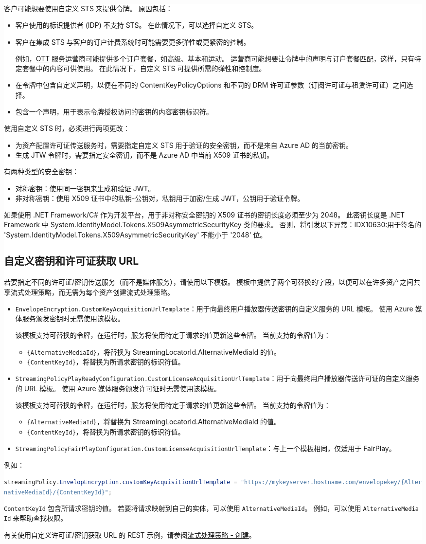 客户可能想要使用自定义 STS 来提供令牌。 原因包括：

* 客户使用的标识提供者 (IDP) 不支持 STS。 在此情况下，可以选择自定义 STS。
* 客户在集成 STS 与客户的订户计费系统时可能需要更多弹性或更紧密的控制。

   例如，[OTT](https://en.wikipedia.org/wiki/Over-the-top_media_services) 服务运营商可能提供多个订户套餐，如高级、基本和运动。 运营商可能想要让令牌中的声明与订户套餐匹配，这样，只有特定套餐中的内容可供使用。 在此情况下，自定义 STS 可提供所需的弹性和控制度。

* 在令牌中包含自定义声明，以便在不同的 ContentKeyPolicyOptions 和不同的 DRM 许可证参数（订阅许可证与租赁许可证）之间选择。
* 包含一个声明，用于表示令牌授权访问的密钥的内容密钥标识符。

使用自定义 STS 时，必须进行两项更改：

* 为资产配置许可证传送服务时，需要指定自定义 STS 用于验证的安全密钥，而不是来自 Azure AD 的当前密钥。
* 生成 JTW 令牌时，需要指定安全密钥，而不是 Azure AD 中当前 X509 证书的私钥。

有两种类型的安全密钥：

* 对称密钥：使用同一密钥来生成和验证 JWT。
* 非对称密钥：使用 X509 证书中的私钥-公钥对，私钥用于加密/生成 JWT，公钥用于验证令牌。

如果使用 .NET Framework/C# 作为开发平台，用于非对称安全密钥的 X509 证书的密钥长度必须至少为 2048。 此密钥长度是 .NET Framework 中 System.IdentityModel.Tokens.X509AsymmetricSecurityKey 类的要求。 否则，将引发以下异常：IDX10630:用于签名的 'System.IdentityModel.Tokens.X509AsymmetricSecurityKey' 不能小于 '2048' 位。

## <a name="custom-key-and-license-acquisition-url"></a>自定义密钥和许可证获取 URL

若要指定不同的许可证/密钥传送服务（而不是媒体服务），请使用以下模板。 模板中提供了两个可替换的字段，以便可以在许多资产之间共享流式处理策略，而无需为每个资产创建流式处理策略。 

* `EnvelopeEncryption.CustomKeyAcquisitionUrlTemplate`：用于向最终用户播放器传送密钥的自定义服务的 URL 模板。 使用 Azure 媒体服务颁发密钥时无需使用该模板。 

   该模板支持可替换的令牌，在运行时，服务将使用特定于请求的值更新这些令牌。  当前支持的令牌值为：
   * `{AlternativeMediaId}`，将替换为 StreamingLocatorId.AlternativeMediaId 的值。
   * `{ContentKeyId}`，将替换为所请求密钥的标识符值。
* `StreamingPolicyPlayReadyConfiguration.CustomLicenseAcquisitionUrlTemplate`：用于向最终用户播放器传送许可证的自定义服务的 URL 模板。 使用 Azure 媒体服务颁发许可证时无需使用该模板。

   该模板支持可替换的令牌，在运行时，服务将使用特定于请求的值更新这些令牌。 当前支持的令牌值为：  
   * `{AlternativeMediaId}`，将替换为 StreamingLocatorId.AlternativeMediaId 的值。
   * `{ContentKeyId}`，将替换为所请求密钥的标识符值。 
* `StreamingPolicyFairPlayConfiguration.CustomLicenseAcquisitionUrlTemplate`：与上一个模板相同，仅适用于 FairPlay。  

例如：

```csharp
streamingPolicy.EnvelopEncryption.customKeyAcquisitionUrlTemplate = "https://mykeyserver.hostname.com/envelopekey/{AlternativeMediaId}/{ContentKeyId}";
```

`ContentKeyId` 包含所请求密钥的值。 若要将请求映射到自己的实体，可以使用 `AlternativeMediaId`。 例如，可以使用 `AlternativeMediaId` 来帮助查找权限。

 有关使用自定义许可证/密钥获取 URL 的 REST 示例，请参阅[流式处理策略 - 创建](https://docs.microsoft.com/rest/api/media/streamingpolicies/create)。
